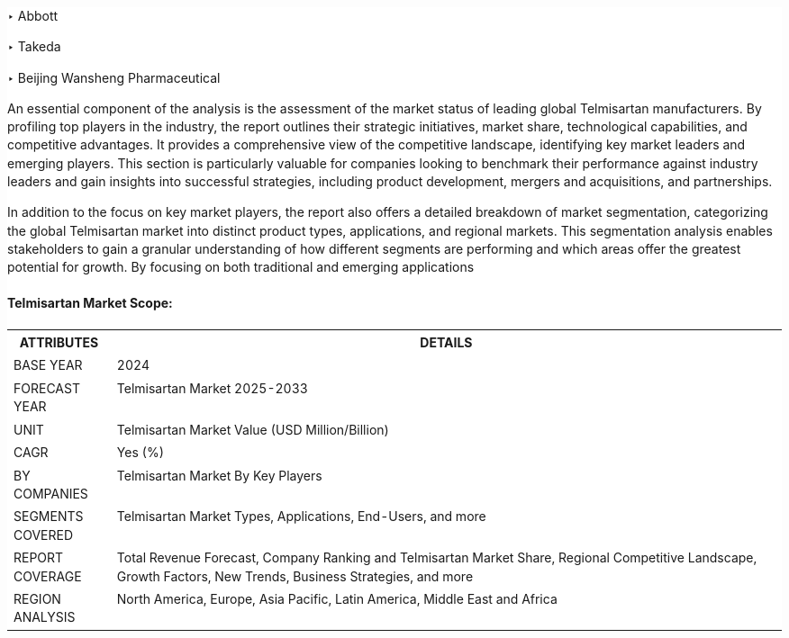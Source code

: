 ‣ Abbott

‣ Takeda

‣ Beijing Wansheng Pharmaceutical

An essential component of the analysis is the assessment of the market status of leading global Telmisartan manufacturers. By profiling top players in the industry, the report outlines their strategic initiatives, market share, technological capabilities, and competitive advantages. It provides a comprehensive view of the competitive landscape, identifying key market leaders and emerging players. This section is particularly valuable for companies looking to benchmark their performance against industry leaders and gain insights into successful strategies, including product development, mergers and acquisitions, and partnerships.

In addition to the focus on key market players, the report also offers a detailed breakdown of market segmentation, categorizing the global Telmisartan market into distinct product types, applications, and regional markets. This segmentation analysis enables stakeholders to gain a granular understanding of how different segments are performing and which areas offer the greatest potential for growth. By focusing on both traditional and emerging applications

<h4>Telmisartan Market Scope:</h4>
<table>
<tr>
<th>ATTRIBUTES</th>
<th>DETAILS</th>
</tr>
<tr>
<td>BASE YEAR</td>
<td>2024</td>
</tr>
<tr>
<td>FORECAST YEAR</td>
<td>Telmisartan Market 2025-2033</td>
</tr>
<tr>
<td>UNIT</td>
<td>Telmisartan Market Value (USD Million/Billion)</td>
<tr>
<td>CAGR</td>
<td>Yes (%)</td>
</tr>
</tr>
<tr>
<td>BY COMPANIES</td>
<td>Telmisartan Market By Key Players</td>
</tr>
<tr>
<td>SEGMENTS COVERED</td>
<td>Telmisartan Market Types, Applications, End-Users, and more</td>
</tr>
<tr>
<td>REPORT COVERAGE</td>
<td>Total Revenue Forecast, Company Ranking and Telmisartan Market Share, Regional Competitive Landscape, Growth Factors, New Trends, Business Strategies, and more</td>
</tr>
<tr>
<td>REGION ANALYSIS</td>
<td>North America, Europe, Asia Pacific, Latin America, Middle East and Africa</td>
</tr>
</table>

